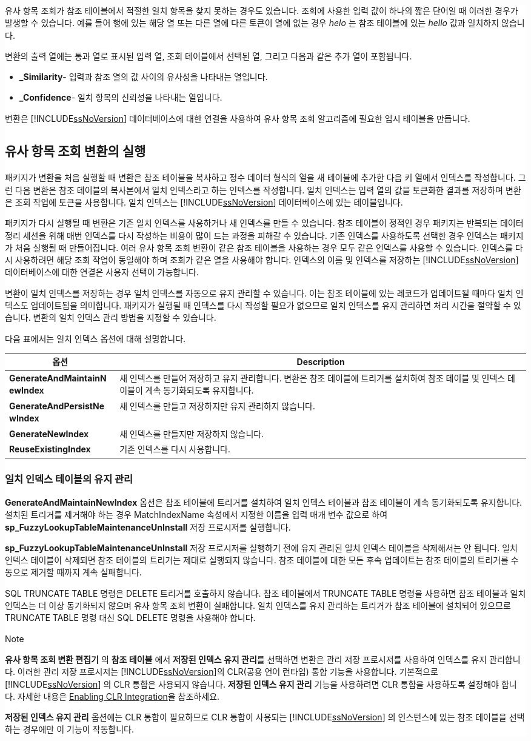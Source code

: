  유사 항목 조회가 참조 테이블에서 적절한 일치 항목을 찾지 못하는 경우도 있습니다. 조회에 사용한 입력 값이 하나의 짧은 단어일 때 이러한 경우가 발생할 수 있습니다. 예를 들어 행에 있는 해당 열 또는 다른 열에 다른 토큰이 열에 없는 경우 *helo* 는 참조 테이블에 있는 *hello* 값과 일치하지 않습니다.  
  
 변환의 출력 열에는 통과 열로 표시된 입력 열, 조회 테이블에서 선택된 열, 그리고 다음과 같은 추가 열이 포함됩니다.  
  
-   **_Similarity**- 입력과 참조 열의 값 사이의 유사성을 나타내는 열입니다.  
  
-   **_Confidence**- 일치 항목의 신뢰성을 나타내는 열입니다.  
  
 변환은 [!INCLUDE[ssNoVersion](../../../includes/ssnoversion-md.md)] 데이터베이스에 대한 연결을 사용하여 유사 항목 조회 알고리즘에 필요한 임시 테이블을 만듭니다.  
  
## <a name="running-the-fuzzy-lookup-transformation"></a>유사 항목 조회 변환의 실행  
 패키지가 변환을 처음 실행할 때 변환은 참조 테이블을 복사하고 정수 데이터 형식의 열을 새 테이블에 추가한 다음 키 열에서 인덱스를 작성합니다. 그런 다음 변환은 참조 테이블의 복사본에서 일치 인덱스라고 하는 인덱스를 작성합니다. 일치 인덱스는 입력 열의 값을 토큰화한 결과를 저장하며 변환은 조회 작업에 토큰을 사용합니다. 일치 인덱스는 [!INCLUDE[ssNoVersion](../../../includes/ssnoversion-md.md)] 데이터베이스에 있는 테이블입니다.  
  
 패키지가 다시 실행될 때 변환은 기존 일치 인덱스를 사용하거나 새 인덱스를 만들 수 있습니다. 참조 테이블이 정적인 경우 패키지는 반복되는 데이터 정리 세션을 위해 매번 인덱스를 다시 작성하는 비용이 많이 드는 과정을 피해갈 수 있습니다. 기존 인덱스를 사용하도록 선택한 경우 인덱스는 패키지가 처음 실행될 때 만들어집니다. 여러 유사 항목 조회 변환이 같은 참조 테이블을 사용하는 경우 모두 같은 인덱스를 사용할 수 있습니다. 인덱스를 다시 사용하려면 해당 조회 작업이 동일해야 하며 조회가 같은 열을 사용해야 합니다. 인덱스의 이름 및 인덱스를 저장하는 [!INCLUDE[ssNoVersion](../../../includes/ssnoversion-md.md)] 데이터베이스에 대한 연결은 사용자 선택이 가능합니다.  
  
 변환이 일치 인덱스를 저장하는 경우 일치 인덱스를 자동으로 유지 관리할 수 있습니다. 이는 참조 테이블에 있는 레코드가 업데이트될 때마다 일치 인덱스도 업데이트됨을 의미합니다. 패키지가 실행될 때 인덱스를 다시 작성할 필요가 없으므로 일치 인덱스를 유지 관리하면 처리 시간을 절약할 수 있습니다. 변환의 일치 인덱스 관리 방법을 지정할 수 있습니다.  
  
 다음 표에서는 일치 인덱스 옵션에 대해 설명합니다.  
  
|옵션|Description|  
|------------|-----------------|  
|**GenerateAndMaintainNewIndex**|새 인덱스를 만들어 저장하고 유지 관리합니다. 변환은 참조 테이블에 트리거를 설치하여 참조 테이블 및 인덱스 테이블이 계속 동기화되도록 유지합니다.|  
|**GenerateAndPersistNewIndex**|새 인덱스를 만들고 저장하지만 유지 관리하지 않습니다.|  
|**GenerateNewIndex**|새 인덱스를 만들지만 저장하지 않습니다.|  
|**ReuseExistingIndex**|기존 인덱스를 다시 사용합니다.|  
  
### <a name="maintenance-of-the-match-index-table"></a>일치 인덱스 테이블의 유지 관리  
 **GenerateAndMaintainNewIndex** 옵션은 참조 테이블에 트리거를 설치하여 일치 인덱스 테이블과 참조 테이블이 계속 동기화되도록 유지합니다. 설치된 트리거를 제거해야 하는 경우 MatchIndexName 속성에서 지정한 이름을 입력 매개 변수 값으로 하여 **sp_FuzzyLookupTableMaintenanceUnInstall** 저장 프로시저를 실행합니다.  
  
 **sp_FuzzyLookupTableMaintenanceUnInstall** 저장 프로시저를 실행하기 전에 유지 관리된 일치 인덱스 테이블을 삭제해서는 안 됩니다. 일치 인덱스 테이블이 삭제되면 참조 테이블의 트리거는 제대로 실행되지 않습니다. 참조 테이블에 대한 모든 후속 업데이트는 참조 테이블의 트리거를 수동으로 제거할 때까지 계속 실패합니다.  
  
 SQL TRUNCATE TABLE 명령은 DELETE 트리거를 호출하지 않습니다. 참조 테이블에서 TRUNCATE TABLE 명령을 사용하면 참조 테이블과 일치 인덱스는 더 이상 동기화되지 않으며 유사 항목 조회 변환이 실패합니다. 일치 인덱스를 유지 관리하는 트리거가 참조 테이블에 설치되어 있으므로 TRUNCATE TABLE 명령 대신 SQL DELETE 명령을 사용해야 합니다.  
  
> [!NOTE]  
>  **유사 항목 조회 변환 편집기** 의 **참조 테이블** 에서 **저장된 인덱스 유지 관리**를 선택하면 변환은 관리 저장 프로시저를 사용하여 인덱스를 유지 관리합니다. 이러한 관리 저장 프로시저는 [!INCLUDE[ssNoVersion](../../../includes/ssnoversion-md.md)]의 CLR(공용 언어 런타임) 통합 기능을 사용합니다. 기본적으로 [!INCLUDE[ssNoVersion](../../../includes/ssnoversion-md.md)] 의 CLR 통합은 사용되지 않습니다. **저장된 인덱스 유지 관리** 기능을 사용하려면 CLR 통합을 사용하도록 설정해야 합니다. 자세한 내용은 [Enabling CLR Integration](../../../relational-databases/clr-integration/clr-integration-enabling.md)을 참조하세요.  
>   
>  **저장된 인덱스 유지 관리** 옵션에는 CLR 통합이 필요하므로 CLR 통합이 사용되는 [!INCLUDE[ssNoVersion](../../../includes/ssnoversion-md.md)] 의 인스턴스에 있는 참조 테이블을 선택하는 경우에만 이 기능이 작동합니다.  
  